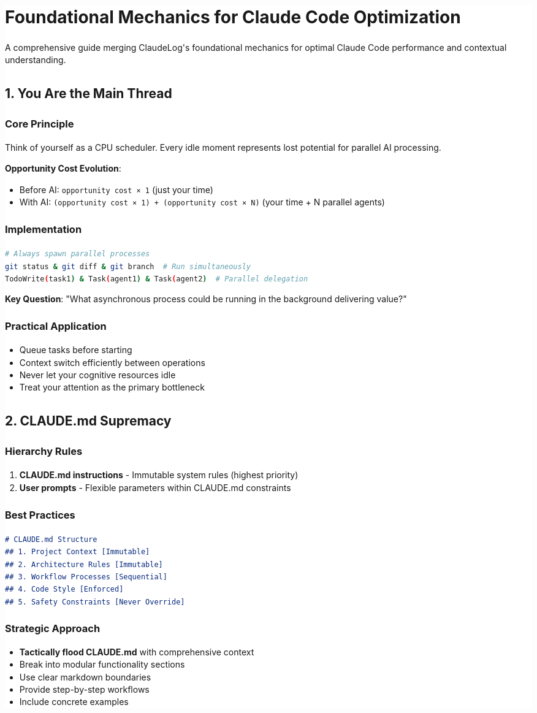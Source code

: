 # Foundational Mechanics for Claude Code Optimization

A comprehensive guide merging ClaudeLog's foundational mechanics for optimal Claude Code performance and contextual understanding.

## 1. You Are the Main Thread

### Core Principle
Think of yourself as a CPU scheduler. Every idle moment represents lost potential for parallel AI processing.

**Opportunity Cost Evolution**:
- Before AI: `opportunity cost × 1` (just your time)
- With AI: `(opportunity cost × 1) + (opportunity cost × N)` (your time + N parallel agents)

### Implementation
```bash
# Always spawn parallel processes
git status & git diff & git branch  # Run simultaneously
TodoWrite(task1) & Task(agent1) & Task(agent2)  # Parallel delegation
```

**Key Question**: "What asynchronous process could be running in the background delivering value?"

### Practical Application
- Queue tasks before starting
- Context switch efficiently between operations
- Never let your cognitive resources idle
- Treat your attention as the primary bottleneck

## 2. CLAUDE.md Supremacy

### Hierarchy Rules
1. **CLAUDE.md instructions** - Immutable system rules (highest priority)
2. **User prompts** - Flexible parameters within CLAUDE.md constraints

### Best Practices
```markdown
# CLAUDE.md Structure
## 1. Project Context [Immutable]
## 2. Architecture Rules [Immutable]
## 3. Workflow Processes [Sequential]
## 4. Code Style [Enforced]
## 5. Safety Constraints [Never Override]
```

### Strategic Approach
- **Tactically flood CLAUDE.md** with comprehensive context
- Break into modular functionality sections
- Use clear markdown boundaries
- Provide step-by-step workflows
- Include concrete examples
